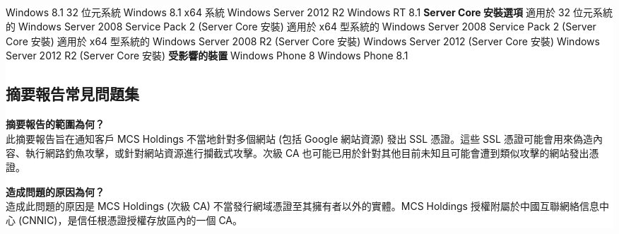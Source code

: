 <td style="border:1px solid black;">Windows 8.1 32 位元系統</td>
</tr>
<tr class="odd">
<td style="border:1px solid black;">Windows 8.1 x64 系統</td>
</tr>
<tr class="even">
<td style="border:1px solid black;">Windows Server 2012 R2</td>
</tr>
<tr class="odd">
<td style="border:1px solid black;">Windows RT 8.1</td>
</tr>
<tr class="even">
<td style="border:1px solid black;"><strong>Server Core 安裝選項</strong></td>
</tr>
<tr class="odd">
<td style="border:1px solid black;">適用於 32 位元系統的 Windows Server 2008 Service Pack 2 (Server Core 安裝)</td>
</tr>
<tr class="even">
<td style="border:1px solid black;">適用於 x64 型系統的 Windows Server 2008 Service Pack 2 (Server Core 安裝)</td>
</tr>
<tr class="odd">
<td style="border:1px solid black;">適用於 x64 型系統的 Windows Server 2008 R2 (Server Core 安裝)</td>
</tr>
<tr class="even">
<td style="border:1px solid black;">Windows Server 2012 (Server Core 安裝)</td>
</tr>
<tr class="odd">
<td style="border:1px solid black;">Windows Server 2012 R2 (Server Core 安裝)</td>
</tr>
<tr class="even">
<td style="border:1px solid black;"><strong>受影響的裝置</strong></td>
</tr>
<tr class="odd">
<td style="border:1px solid black;">Windows Phone 8</td>
</tr>
<tr class="even">
<td style="border:1px solid black;">Windows Phone 8.1</td>
</tr>
</tbody>
</table>
  
摘要報告常見問題集  
------------------
  
<span id="sectionToggle3"></span>
**摘要報告的範圍為何？**  
此摘要報告旨在通知客戶 MCS Holdings 不當地針對多個網站 (包括 Google 網站資源) 發出 SSL 憑證。這些 SSL 憑證可能會用來偽造內容、執行網路釣魚攻擊，或針對網站資源進行攔截式攻擊。次級 CA 也可能已用於針對其他目前未知且可能會遭到類似攻擊的網站發出憑證。
  
**造成問題的原因為何？**  
造成此問題的原因是 MCS Holdings (次級 CA) 不當發行網域憑證至其擁有者以外的實體。MCS Holdings 授權附屬於中國互聯網絡信息中心 (CNNIC)，是信任根憑證授權存放區內的一個 CA。
  